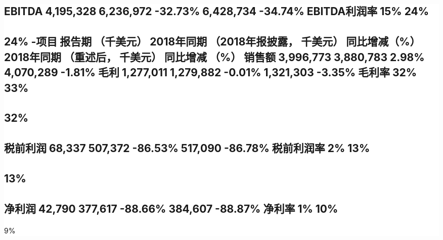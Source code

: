 EBITDA
4,195,328
6,236,972
-32.73%
6,428,734
-34.74%
EBITDA利润率
15%
24%
-
24%
-项目
报告期
（千美元）
2018年同期
（2018年报披露，
千美元）
同比增减（%）
2018年同期
（重述后，
千美元）
同比增减
（%）
销售额
3,996,773
3,880,783
2.98%
4,070,289
-1.81%
毛利
1,277,011
1,279,882
-0.01%
1,321,303
-3.35%
毛利率
32%
33%
-
32%
-
税前利润
68,337
507,372
-86.53%
517,090
-86.78%
税前利润率
2%
13%
-
13%
-
净利润
42,790
377,617
-88.66%
384,607
-88.87%
净利率
1%
10%
-
9%